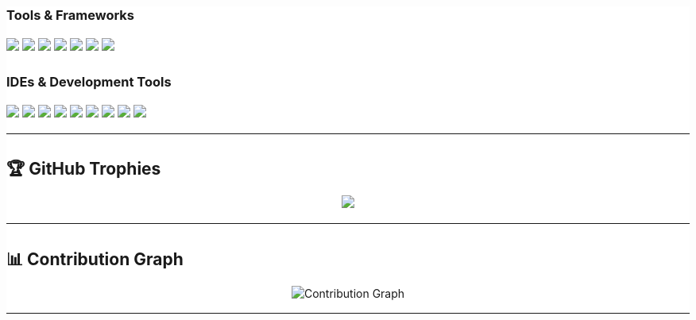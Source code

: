 </p>

### Tools & Frameworks
<p>
  <img src="https://cdn.jsdelivr.net/gh/devicons/devicon/icons/react/react-original.svg" height="40"/>
  <img src="https://cdn.jsdelivr.net/gh/devicons/devicon/icons/nodejs/nodejs-original.svg" height="40"/>
  <img src="https://upload.wikimedia.org/wikipedia/commons/6/64/Expressjs.png" height="40"/>
  <img src="https://cdn.jsdelivr.net/gh/devicons/devicon/icons/mongodb/mongodb-original.svg" height="40"/>
  <img src="https://cdn.jsdelivr.net/gh/devicons/devicon/icons/mysql/mysql-original.svg" height="40"/>
  <img src="https://cdn.jsdelivr.net/gh/devicons/devicon/icons/tailwindcss/tailwindcss-original.svg" height="40"/>
  <img src="https://upload.wikimedia.org/wikipedia/commons/7/7d/Microsoft_.NET_logo.svg" height="40"/>
</p>

### IDEs & Development Tools
<p>
  <img src="https://cdn.jsdelivr.net/gh/devicons/devicon/icons/visualstudio/visualstudio-plain.svg" height="40"/>
  <img src="https://code.visualstudio.com/assets/favicon.ico" height="40"/>
  <img src="https://cdn.jsdelivr.net/gh/devicons/devicon/icons/intellij/intellij-original.svg" height="40"/>
  <img src="https://cdn.jsdelivr.net/gh/devicons/devicon/icons/pycharm/pycharm-original.svg" height="40"/>
  <img src="https://cdn.jsdelivr.net/gh/devicons/devicon/icons/androidstudio/androidstudio-original.svg" height="40"/>
  <img src="https://upload.wikimedia.org/wikipedia/commons/9/98/Apache_NetBeans_Logo.svg" height="40"/>
  <img src="https://upload.wikimedia.org/wikipedia/commons/c/cd/Anaconda_Logo.png" height="40" />
  <img src="https://upload.wikimedia.org/wikipedia/commons/d/d0/Google_Colaboratory_SVG_Logo.svg" height="40"/>
  <img src="https://cdn.jsdelivr.net/gh/devicons/devicon/icons/jupyter/jupyter-original.svg" height="40"/>
</p>

---

## 🏆 GitHub Trophies
<p align="center">
  <img src="https://github-profile-trophy.vercel.app/?username=AbdulHanan49&theme=tokyonight&no-frame=true&row=1&column=7" />
</p>

---



## 📊 Contribution Graph
<p align="center">
  <img src="https://github-readme-activity-graph.vercel.app/graph?username=AbdulHanan49&theme=tokyonight" alt="Contribution Graph" />
</p>

---